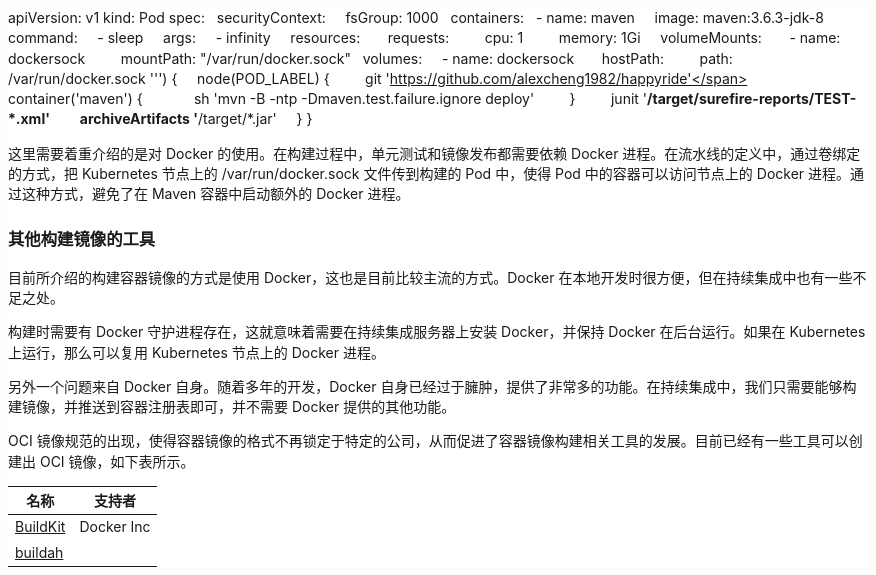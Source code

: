 apiVersion: v1 
kind: Pod 
spec: 
&nbsp; securityContext: 
&nbsp; &nbsp; fsGroup: 1000 
&nbsp; containers: 
&nbsp; - name: maven 
&nbsp; &nbsp; image: maven:3.6.3-jdk-8 
&nbsp; &nbsp; command: 
&nbsp; &nbsp; - sleep 
&nbsp; &nbsp; args: 
&nbsp; &nbsp; - infinity 
&nbsp; &nbsp; resources: 
&nbsp; &nbsp; &nbsp; requests: 
&nbsp; &nbsp; &nbsp; &nbsp; cpu: 1 
&nbsp; &nbsp; &nbsp; &nbsp; memory: 1Gi 
&nbsp; &nbsp; volumeMounts: 
&nbsp; &nbsp; &nbsp; - name: dockersock 
&nbsp; &nbsp; &nbsp; &nbsp; mountPath: "/var/run/docker.sock" 
&nbsp; volumes: 
&nbsp; &nbsp; - name: dockersock 
&nbsp; &nbsp; &nbsp; hostPath: 
&nbsp; &nbsp; &nbsp; &nbsp; path: /var/run/docker.sock 
'''</span>) { 
&nbsp; &nbsp; node(POD_LABEL) { 
&nbsp; &nbsp; &nbsp; &nbsp; git <span class="hljs-string">'https://github.com/alexcheng1982/happyride'</span> 
&nbsp; &nbsp; &nbsp; &nbsp; container(<span class="hljs-string">'maven'</span>) { 
&nbsp; &nbsp; &nbsp; &nbsp; &nbsp; &nbsp; sh <span class="hljs-string">'mvn -B -ntp -Dmaven.test.failure.ignore deploy'</span> 
&nbsp; &nbsp; &nbsp; &nbsp; } 
&nbsp; &nbsp; &nbsp; &nbsp; junit <span class="hljs-string">'**/target/surefire-reports/TEST-*.xml'</span> 
&nbsp; &nbsp; &nbsp; &nbsp; archiveArtifacts <span class="hljs-string">'**/target/*.jar'</span> 
&nbsp; &nbsp; } 
}
</code></pre>
<p data-nodeid="2917">这里需要着重介绍的是对 Docker 的使用。在构建过程中，单元测试和镜像发布都需要依赖 Docker 进程。在流水线的定义中，通过卷绑定的方式，把 Kubernetes 节点上的 /var/run/docker.sock 文件传到构建的 Pod 中，使得 Pod 中的容器可以访问节点上的 Docker 进程。通过这种方式，避免了在 Maven 容器中启动额外的 Docker 进程。</p>
<h3 data-nodeid="2918">其他构建镜像的工具</h3>
<p data-nodeid="2919">目前所介绍的构建容器镜像的方式是使用 Docker，这也是目前比较主流的方式。Docker 在本地开发时很方便，但在持续集成中也有一些不足之处。</p>
<p data-nodeid="2920">构建时需要有 Docker 守护进程存在，这就意味着需要在持续集成服务器上安装 Docker，并保持 Docker 在后台运行。如果在 Kubernetes 上运行，那么可以复用 Kubernetes 节点上的 Docker 进程。</p>
<p data-nodeid="2921">另外一个问题来自 Docker 自身。随着多年的开发，Docker 自身已经过于臃肿，提供了非常多的功能。在持续集成中，我们只需要能够构建镜像，并推送到容器注册表即可，并不需要 Docker 提供的其他功能。</p>
<p data-nodeid="2922">OCI 镜像规范的出现，使得容器镜像的格式不再锁定于特定的公司，从而促进了容器镜像构建相关工具的发展。目前已经有一些工具可以创建出 OCI 镜像，如下表所示。</p>
<table data-nodeid="2924">
<thead data-nodeid="2925">
<tr data-nodeid="2926">
<th data-org-content="**名称**" data-nodeid="2928"><strong data-nodeid="3116">名称</strong></th>
<th data-org-content="**支持者**" data-nodeid="2929"><strong data-nodeid="3120">支持者</strong></th>
</tr>
</thead>
<tbody data-nodeid="2932">
<tr data-nodeid="2933">
<td data-org-content="[BuildKit](https://github.com/moby/buildkit)" data-nodeid="2934"><a href="https://github.com/moby/buildkit" data-nodeid="3123">BuildKit</a></td>
<td data-org-content="Docker Inc" data-nodeid="2935">Docker Inc</td>
</tr>
<tr data-nodeid="2936">
<td data-org-content="[buildah](https://buildah.io/)" data-nodeid="2937"><a href="https://buildah.io/" data-nodeid="3127">buildah</a></td>